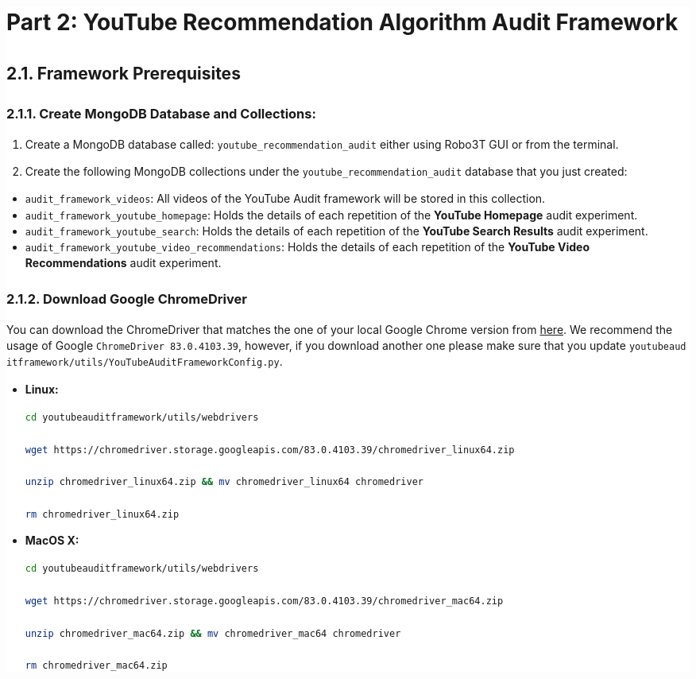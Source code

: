 

# Part 2: YouTube Recommendation Algorithm Audit Framework

## 2.1. Framework Prerequisites

### 2.1.1. Create MongoDB Database and Collections:

1. Create a MongoDB database called: ```youtube_recommendation_audit``` either using Robo3T GUI or from the terminal.


2. Create the following MongoDB collections under the ```youtube_recommendation_audit``` database that you just created:
- ```audit_framework_videos```: All videos of the YouTube Audit framework will be stored in this collection.
- ```audit_framework_youtube_homepage```: Holds the details of each repetition of the **YouTube Homepage** audit experiment.
- ```audit_framework_youtube_search```: Holds the details of each repetition of the **YouTube Search Results** audit experiment.
- ```audit_framework_youtube_video_recommendations```: Holds the details of each repetition of the **YouTube Video Recommendations** audit experiment.

### 2.1.2. Download Google ChromeDriver
You can download the ChromeDriver that matches the one of your local Google Chrome version from <a href="https://chromedriver.chromium.org/downloads">here</a>. 
We recommend the usage of Google ```ChromeDriver 83.0.4103.39```, however, if you download another one please make sure that you update ```youtubeauditframework/utils/YouTubeAuditFrameworkConfig.py```.

- **Linux:**
  ```bash
  cd youtubeauditframework/utils/webdrivers
  
  wget https://chromedriver.storage.googleapis.com/83.0.4103.39/chromedriver_linux64.zip
  
  unzip chromedriver_linux64.zip && mv chromedriver_linux64 chromedriver
  
  rm chromedriver_linux64.zip
  ```

- **MacOS X:**
  ```bash
  cd youtubeauditframework/utils/webdrivers
  
  wget https://chromedriver.storage.googleapis.com/83.0.4103.39/chromedriver_mac64.zip
  
  unzip chromedriver_mac64.zip && mv chromedriver_mac64 chromedriver
  
  rm chromedriver_mac64.zip
  ```

